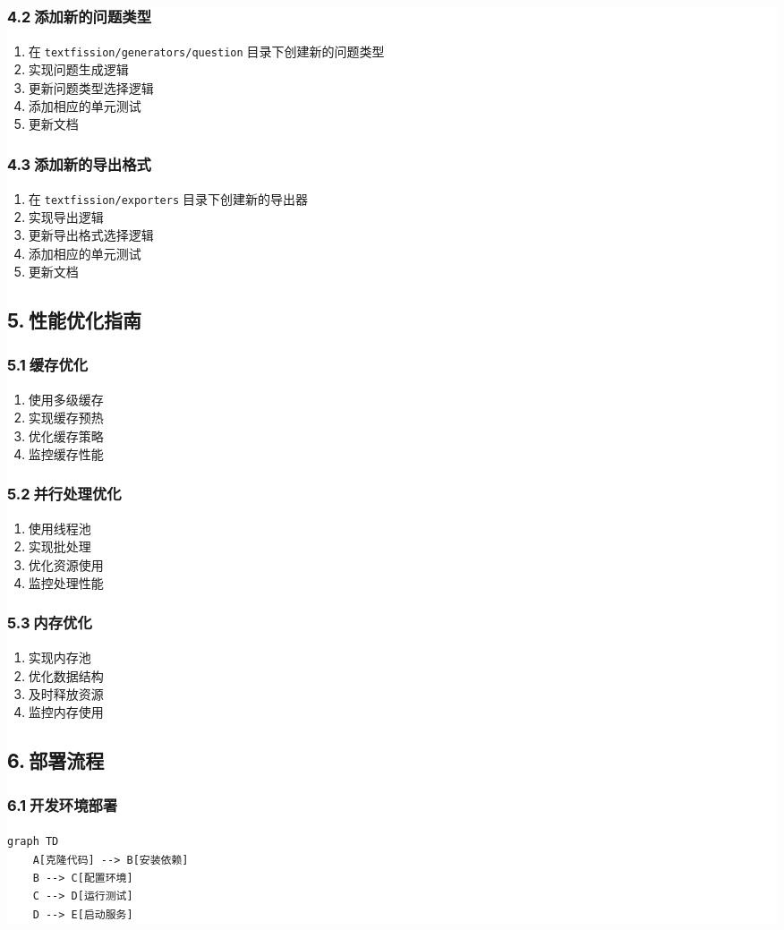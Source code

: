 ### 4.2 添加新的问题类型

1. 在 `textfission/generators/question` 目录下创建新的问题类型
2. 实现问题生成逻辑
3. 更新问题类型选择逻辑
4. 添加相应的单元测试
5. 更新文档

### 4.3 添加新的导出格式

1. 在 `textfission/exporters` 目录下创建新的导出器
2. 实现导出逻辑
3. 更新导出格式选择逻辑
4. 添加相应的单元测试
5. 更新文档

## 5. 性能优化指南

### 5.1 缓存优化

1. 使用多级缓存
2. 实现缓存预热
3. 优化缓存策略
4. 监控缓存性能

### 5.2 并行处理优化

1. 使用线程池
2. 实现批处理
3. 优化资源使用
4. 监控处理性能

### 5.3 内存优化

1. 实现内存池
2. 优化数据结构
3. 及时释放资源
4. 监控内存使用

## 6. 部署流程

### 6.1 开发环境部署

```mermaid
graph TD
    A[克隆代码] --> B[安装依赖]
    B --> C[配置环境]
    C --> D[运行测试]
    D --> E[启动服务]
```
